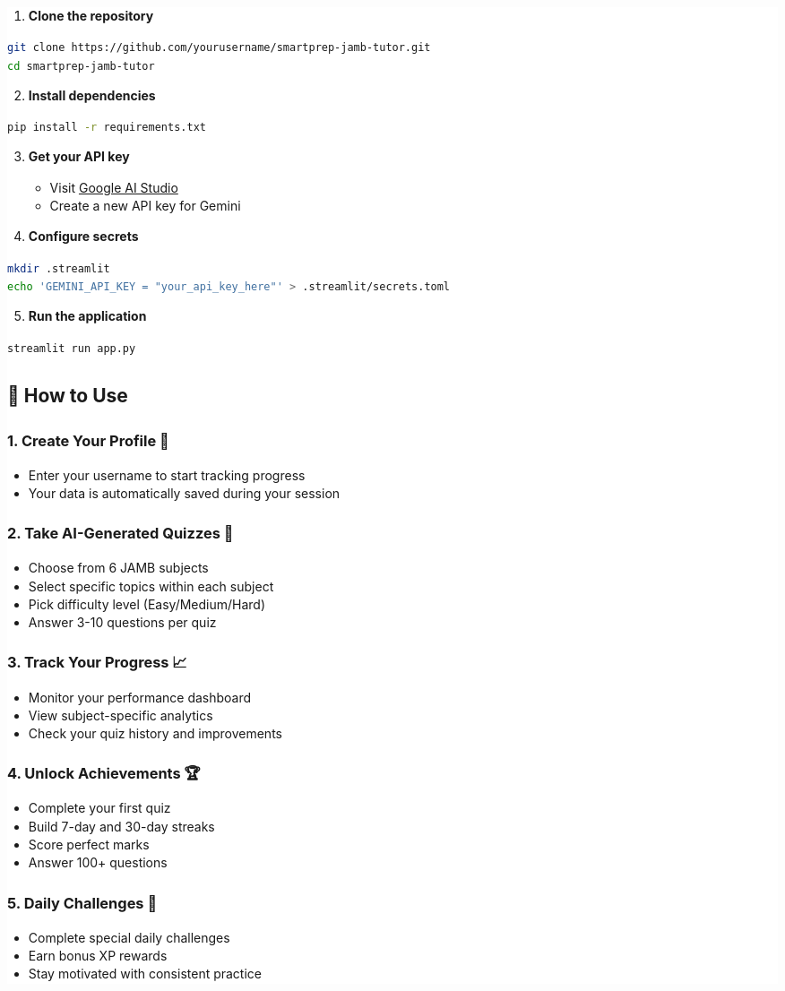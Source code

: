 1. **Clone the repository**
```bash
git clone https://github.com/yourusername/smartprep-jamb-tutor.git
cd smartprep-jamb-tutor
```

2. **Install dependencies**
```bash
pip install -r requirements.txt
```

3. **Get your API key**
   - Visit [Google AI Studio](https://aistudio.google.com/)
   - Create a new API key for Gemini

4. **Configure secrets**
```bash
mkdir .streamlit
echo 'GEMINI_API_KEY = "your_api_key_here"' > .streamlit/secrets.toml
```

5. **Run the application**
```bash
streamlit run app.py
```

## 📖 How to Use

### 1. **Create Your Profile** 👤
- Enter your username to start tracking progress
- Your data is automatically saved during your session

### 2. **Take AI-Generated Quizzes** 📝
- Choose from 6 JAMB subjects
- Select specific topics within each subject
- Pick difficulty level (Easy/Medium/Hard)
- Answer 3-10 questions per quiz

### 3. **Track Your Progress** 📈
- Monitor your performance dashboard
- View subject-specific analytics
- Check your quiz history and improvements

### 4. **Unlock Achievements** 🏆
- Complete your first quiz
- Build 7-day and 30-day streaks
- Score perfect marks
- Answer 100+ questions

### 5. **Daily Challenges** 🎯
- Complete special daily challenges
- Earn bonus XP rewards
- Stay motivated with consistent practice
